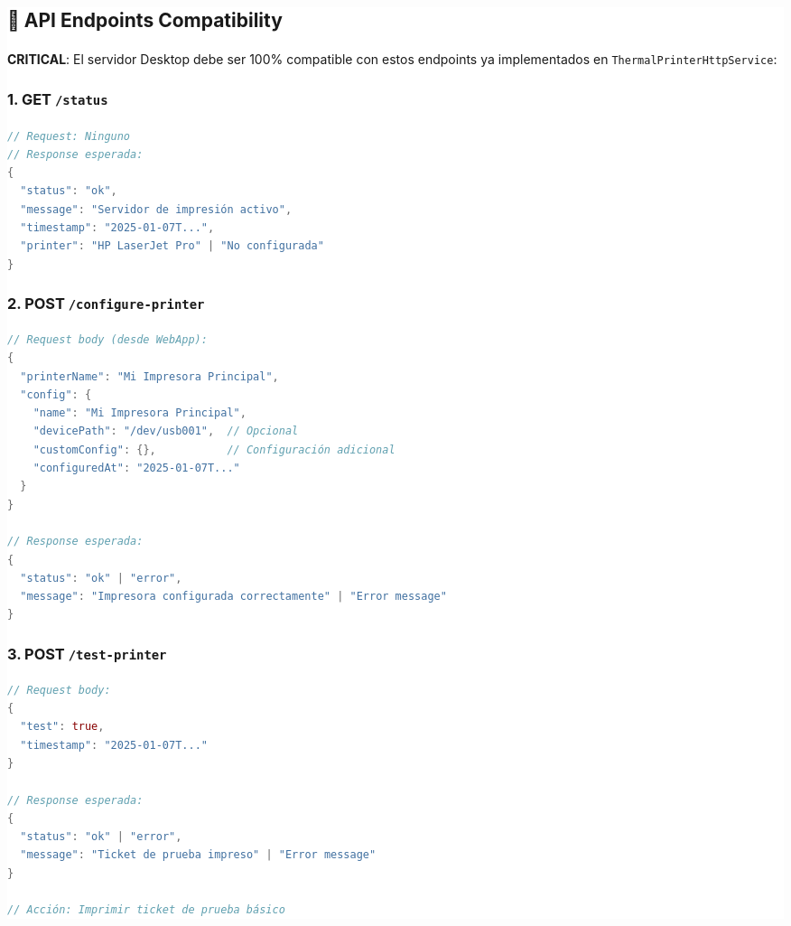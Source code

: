 
## 🔌 API Endpoints Compatibility

**CRITICAL**: El servidor Desktop debe ser 100% compatible con estos endpoints ya implementados en `ThermalPrinterHttpService`:

### 1. GET `/status`
```dart
// Request: Ninguno
// Response esperada:
{
  "status": "ok",
  "message": "Servidor de impresión activo",
  "timestamp": "2025-01-07T...",
  "printer": "HP LaserJet Pro" | "No configurada"
}
```

### 2. POST `/configure-printer`
```dart
// Request body (desde WebApp):
{
  "printerName": "Mi Impresora Principal",
  "config": {
    "name": "Mi Impresora Principal",
    "devicePath": "/dev/usb001",  // Opcional
    "customConfig": {},           // Configuración adicional
    "configuredAt": "2025-01-07T..."
  }
}

// Response esperada:
{
  "status": "ok" | "error",
  "message": "Impresora configurada correctamente" | "Error message"
}
```

### 3. POST `/test-printer`
```dart
// Request body:
{
  "test": true,
  "timestamp": "2025-01-07T..."
}

// Response esperada:
{
  "status": "ok" | "error", 
  "message": "Ticket de prueba impreso" | "Error message"
}

// Acción: Imprimir ticket de prueba básico
```
